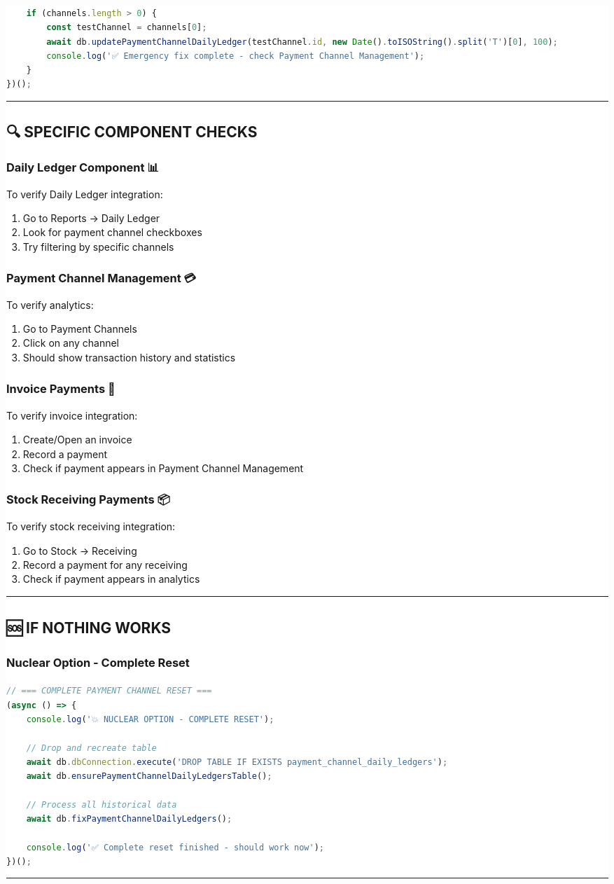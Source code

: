 ```javascript
    if (channels.length > 0) {
        const testChannel = channels[0];
        await db.updatePaymentChannelDailyLedger(testChannel.id, new Date().toISOString().split('T')[0], 100);
        console.log('✅ Emergency fix complete - check Payment Channel Management');
    }
})();
```

---

## 🔍 **SPECIFIC COMPONENT CHECKS**

### **Daily Ledger Component** 📊
To verify Daily Ledger integration:
1. Go to Reports → Daily Ledger
2. Look for payment channel checkboxes
3. Try filtering by specific channels

### **Payment Channel Management** 💳
To verify analytics:
1. Go to Payment Channels
2. Click on any channel
3. Should show transaction history and statistics

### **Invoice Payments** 🧾
To verify invoice integration:
1. Create/Open an invoice
2. Record a payment
3. Check if payment appears in Payment Channel Management

### **Stock Receiving Payments** 📦
To verify stock receiving integration:
1. Go to Stock → Receiving
2. Record a payment for any receiving
3. Check if payment appears in analytics

---

## 🆘 **IF NOTHING WORKS**

### **Nuclear Option - Complete Reset**
```javascript
// === COMPLETE PAYMENT CHANNEL RESET ===
(async () => {
    console.log('💥 NUCLEAR OPTION - COMPLETE RESET');
    
    // Drop and recreate table
    await db.dbConnection.execute('DROP TABLE IF EXISTS payment_channel_daily_ledgers');
    await db.ensurePaymentChannelDailyLedgersTable();
    
    // Process all historical data
    await db.fixPaymentChannelDailyLedgers();
    
    console.log('✅ Complete reset finished - should work now');
})();
```

---
